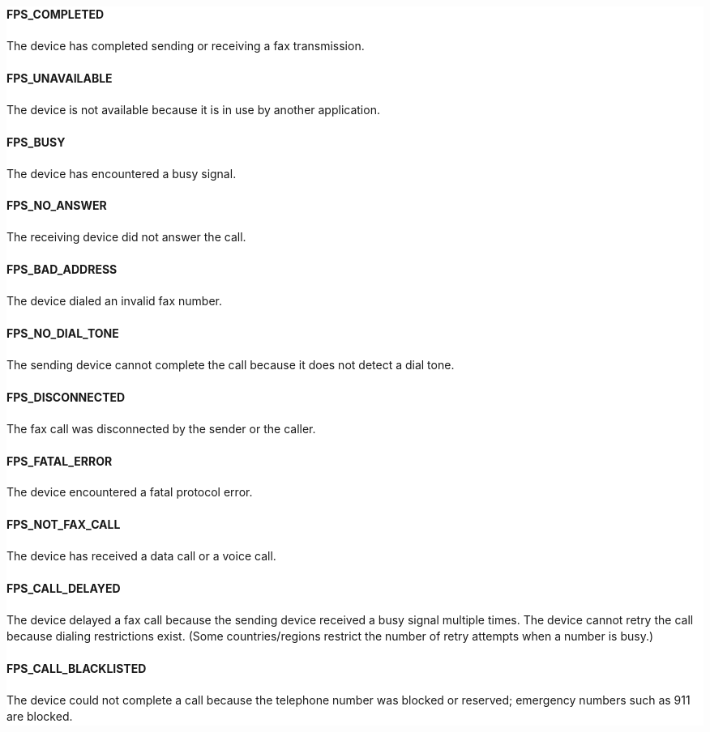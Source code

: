 #### FPS_COMPLETED

The device has completed sending or receiving a fax transmission.



#### FPS_UNAVAILABLE

The device is not available because it is in use by another application.



#### FPS_BUSY

The device has encountered a busy signal.



#### FPS_NO_ANSWER

The receiving device did not answer the call.



#### FPS_BAD_ADDRESS

The device dialed an invalid fax number.



#### FPS_NO_DIAL_TONE

The sending device cannot complete the call because it does not detect a dial tone.



#### FPS_DISCONNECTED

The fax call was disconnected by the sender or the caller.



#### FPS_FATAL_ERROR

The device encountered a fatal protocol error.



#### FPS_NOT_FAX_CALL

The device has received a data call or a voice call.



#### FPS_CALL_DELAYED

The device delayed a fax call because the sending device received a busy signal multiple times. The device cannot retry the call because dialing restrictions exist. (Some countries/regions restrict the number of retry attempts when a number is busy.) 



#### FPS_CALL_BLACKLISTED

The device could not complete a call because the telephone number was blocked or reserved; emergency numbers such as 911 are blocked.
